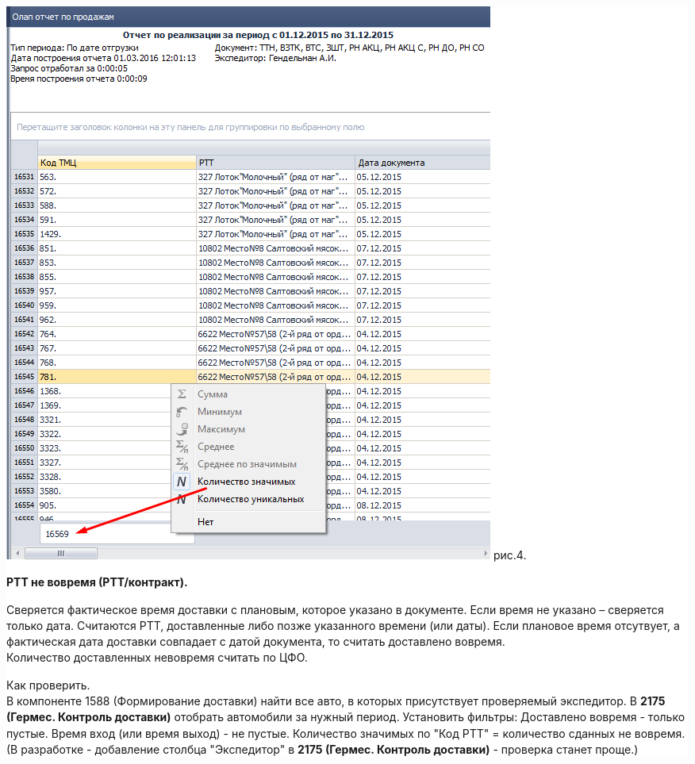 <img src="./media/image4.png"/>  
рис.4.

**РТТ не вовремя (РТТ/контракт).**

Сверяется фактическое время доставки с плановым, которое указано в документе. Если время не указано – сверяется только дата. Считаются РТТ, доставленные либо позже указанного времени (или даты).
Если плановое время отсутвует, а фактическая дата доставки совпадает с датой документа, то считать доставлено вовремя.  
Количество доставленных невовремя считать по ЦФО.  

Как проверить.  
В компоненте 1588 (Формирование доставки) найти все авто, в которых присутствует проверяемый экспедитор. В **2175 (Гермес. Контроль доставки)** отобрать автомобили за нужный период. Установить фильтры:
Доставлено вовремя - только пустые.
Время вход (или время выход) - не пустые.
Количество значимых по "Код РТТ" = количество сданных не вовремя.  
(В разработке - добавление столбца "Экспедитор" в **2175 (Гермес. Контроль доставки)** - проверка станет проще.)  